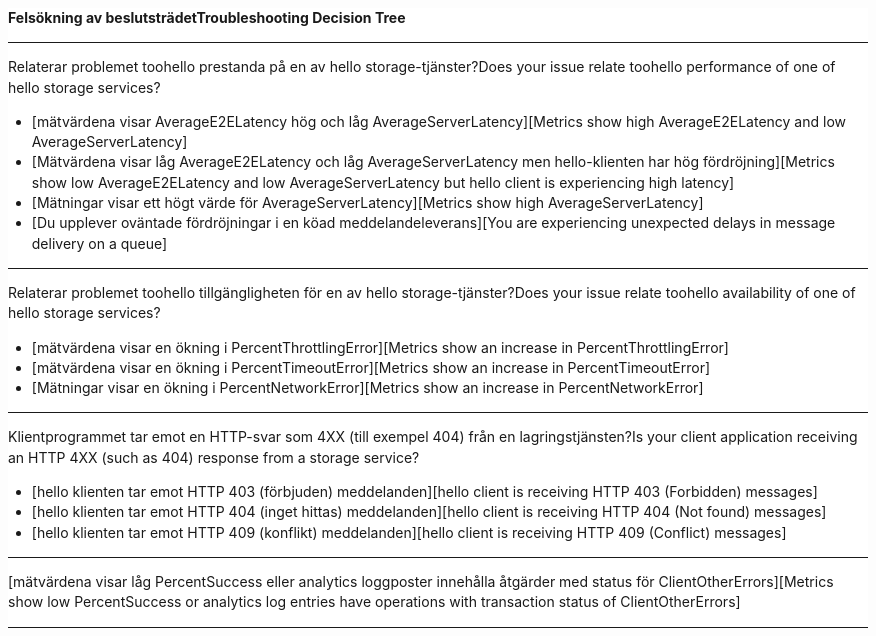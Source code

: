<span data-ttu-id="01a2b-331">**Felsökning av beslutsträdet**</span><span class="sxs-lookup"><span data-stu-id="01a2b-331">**Troubleshooting Decision Tree**</span></span>

---
<span data-ttu-id="01a2b-332">Relaterar problemet toohello prestanda på en av hello storage-tjänster?</span><span class="sxs-lookup"><span data-stu-id="01a2b-332">Does your issue relate toohello performance of one of hello storage services?</span></span>

* <span data-ttu-id="01a2b-333">[mätvärdena visar AverageE2ELatency hög och låg AverageServerLatency]</span><span class="sxs-lookup"><span data-stu-id="01a2b-333">[Metrics show high AverageE2ELatency and low AverageServerLatency]</span></span>
* <span data-ttu-id="01a2b-334">[Mätvärdena visar låg AverageE2ELatency och låg AverageServerLatency men hello-klienten har hög fördröjning]</span><span class="sxs-lookup"><span data-stu-id="01a2b-334">[Metrics show low AverageE2ELatency and low AverageServerLatency but hello client is experiencing high latency]</span></span>
* <span data-ttu-id="01a2b-335">[Mätningar visar ett högt värde för AverageServerLatency]</span><span class="sxs-lookup"><span data-stu-id="01a2b-335">[Metrics show high AverageServerLatency]</span></span>
* <span data-ttu-id="01a2b-336">[Du upplever oväntade fördröjningar i en köad meddelandeleverans]</span><span class="sxs-lookup"><span data-stu-id="01a2b-336">[You are experiencing unexpected delays in message delivery on a queue]</span></span>

---
<span data-ttu-id="01a2b-337">Relaterar problemet toohello tillgängligheten för en av hello storage-tjänster?</span><span class="sxs-lookup"><span data-stu-id="01a2b-337">Does your issue relate toohello availability of one of hello storage services?</span></span>

* <span data-ttu-id="01a2b-338">[mätvärdena visar en ökning i PercentThrottlingError]</span><span class="sxs-lookup"><span data-stu-id="01a2b-338">[Metrics show an increase in PercentThrottlingError]</span></span>
* <span data-ttu-id="01a2b-339">[mätvärdena visar en ökning i PercentTimeoutError]</span><span class="sxs-lookup"><span data-stu-id="01a2b-339">[Metrics show an increase in PercentTimeoutError]</span></span>
* <span data-ttu-id="01a2b-340">[Mätningar visar en ökning i PercentNetworkError]</span><span class="sxs-lookup"><span data-stu-id="01a2b-340">[Metrics show an increase in PercentNetworkError]</span></span>

---
 <span data-ttu-id="01a2b-341">Klientprogrammet tar emot en HTTP-svar som 4XX (till exempel 404) från en lagringstjänsten?</span><span class="sxs-lookup"><span data-stu-id="01a2b-341">Is your client application receiving an HTTP 4XX (such as 404) response from a storage service?</span></span>

* <span data-ttu-id="01a2b-342">[hello klienten tar emot HTTP 403 (förbjuden) meddelanden]</span><span class="sxs-lookup"><span data-stu-id="01a2b-342">[hello client is receiving HTTP 403 (Forbidden) messages]</span></span>
* <span data-ttu-id="01a2b-343">[hello klienten tar emot HTTP 404 (inget hittas) meddelanden]</span><span class="sxs-lookup"><span data-stu-id="01a2b-343">[hello client is receiving HTTP 404 (Not found) messages]</span></span>
* <span data-ttu-id="01a2b-344">[hello klienten tar emot HTTP 409 (konflikt) meddelanden]</span><span class="sxs-lookup"><span data-stu-id="01a2b-344">[hello client is receiving HTTP 409 (Conflict) messages]</span></span>

---
<span data-ttu-id="01a2b-345">[mätvärdena visar låg PercentSuccess eller analytics loggposter innehålla åtgärder med status för ClientOtherErrors]</span><span class="sxs-lookup"><span data-stu-id="01a2b-345">[Metrics show low PercentSuccess or analytics log entries have operations with transaction status of ClientOtherErrors]</span></span>

---